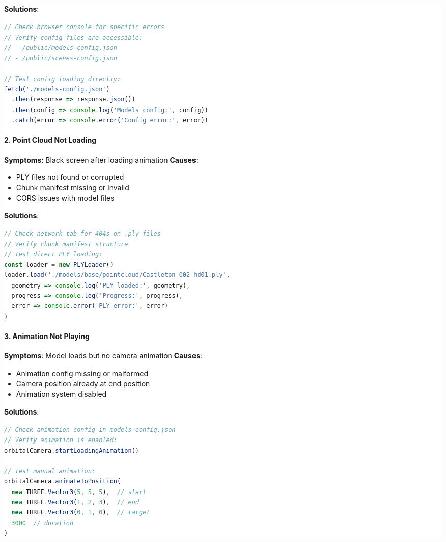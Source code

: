 **Solutions**:
```typescript
// Check browser console for specific errors
// Verify config files are accessible:
// - /public/models-config.json
// - /public/scenes-config.json

// Test config loading directly:
fetch('./models-config.json')
  .then(response => response.json())
  .then(config => console.log('Models config:', config))
  .catch(error => console.error('Config error:', error))
```

#### 2. Point Cloud Not Loading
**Symptoms**: Black screen after loading animation
**Causes**:
- PLY files not found or corrupted
- Chunk manifest missing or invalid
- CORS issues with model files

**Solutions**:
```typescript
// Check network tab for 404s on .ply files
// Verify chunk manifest structure
// Test direct PLY loading:
const loader = new PLYLoader()
loader.load('./models/base/pointcloud/Castleton_002_hd01.ply', 
  geometry => console.log('PLY loaded:', geometry),
  progress => console.log('Progress:', progress),
  error => console.error('PLY error:', error)
)
```

#### 3. Animation Not Playing
**Symptoms**: Model loads but no camera animation
**Causes**:
- Animation config missing or malformed
- Camera position already at end position
- Animation system disabled

**Solutions**:
```typescript
// Check animation config in models-config.json
// Verify animation is enabled:
orbitalCamera.startLoadingAnimation()

// Test manual animation:
orbitalCamera.animateToPosition(
  new THREE.Vector3(5, 5, 5),  // start
  new THREE.Vector3(1, 2, 3),  // end
  new THREE.Vector3(0, 1, 0),  // target
  3000  // duration
)
```
